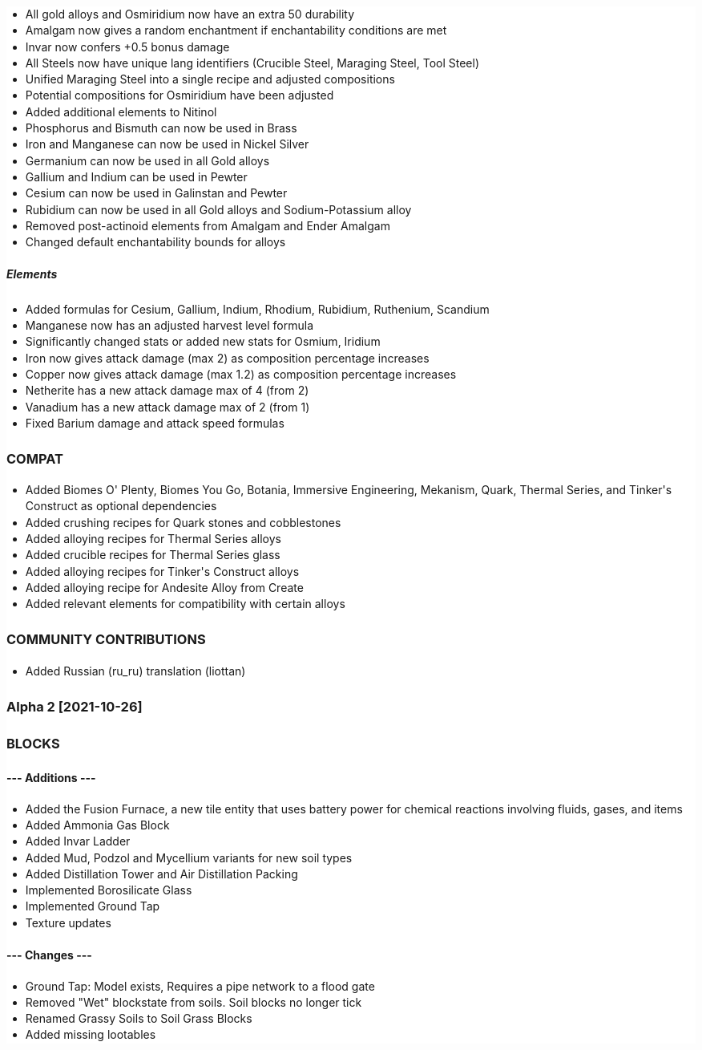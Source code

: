 - All gold alloys and Osmiridium now have an extra 50 durability
- Amalgam now gives a random enchantment if enchantability conditions are met
- Invar now confers +0.5 bonus damage
- All Steels now have unique lang identifiers (Crucible Steel, Maraging Steel, Tool Steel)
- Unified Maraging Steel into a single recipe and adjusted compositions
- Potential compositions for Osmiridium have been adjusted
- Added additional elements to Nitinol
- Phosphorus and Bismuth can now be used in Brass
- Iron and Manganese can now be used in Nickel Silver
- Germanium can now be used in all Gold alloys
- Gallium and Indium can be used in Pewter
- Cesium can now be used in Galinstan and Pewter
- Rubidium can now be used in all Gold alloys and Sodium-Potassium alloy
- Removed post-actinoid elements from Amalgam and Ender Amalgam
- Changed default enchantability bounds for alloys
##### Elements
- Added formulas for Cesium, Gallium, Indium, Rhodium, Rubidium, Ruthenium, Scandium
- Manganese now has an adjusted harvest level formula
- Significantly changed stats or added new stats for Osmium, Iridium
- Iron now gives attack damage (max 2) as composition percentage increases
- Copper now gives attack damage (max 1.2) as composition percentage increases
- Netherite has a new attack damage max of 4 (from 2)
- Vanadium has a new attack damage max of 2 (from 1)
- Fixed Barium damage and attack speed formulas

### COMPAT
- Added Biomes O' Plenty, Biomes You Go, Botania, Immersive Engineering, Mekanism, Quark, Thermal Series, and Tinker's Construct as optional dependencies 
- Added crushing recipes for Quark stones and cobblestones
- Added alloying recipes for Thermal Series alloys
- Added crucible recipes for Thermal Series glass
- Added alloying recipes for Tinker's Construct alloys
- Added alloying recipe for Andesite Alloy from Create
- Added relevant elements for compatibility with certain alloys

### COMMUNITY CONTRIBUTIONS
- Added Russian (ru_ru) translation (liottan)

### Alpha 2 [2021-10-26]

### BLOCKS
#### --- Additions ---
- Added the Fusion Furnace, a new tile entity that uses battery power for chemical reactions involving fluids, gases, and items
- Added Ammonia Gas Block
- Added Invar Ladder
- Added Mud, Podzol and Mycellium variants for new soil types
- Added Distillation Tower and Air Distillation Packing
- Implemented Borosilicate Glass
- Implemented Ground Tap
- Texture updates
#### --- Changes ---
- Ground Tap: Model exists, Requires a pipe network to a flood gate
- Removed "Wet" blockstate from soils. Soil blocks no longer tick
- Renamed Grassy Soils to Soil Grass Blocks
- Added missing lootables

